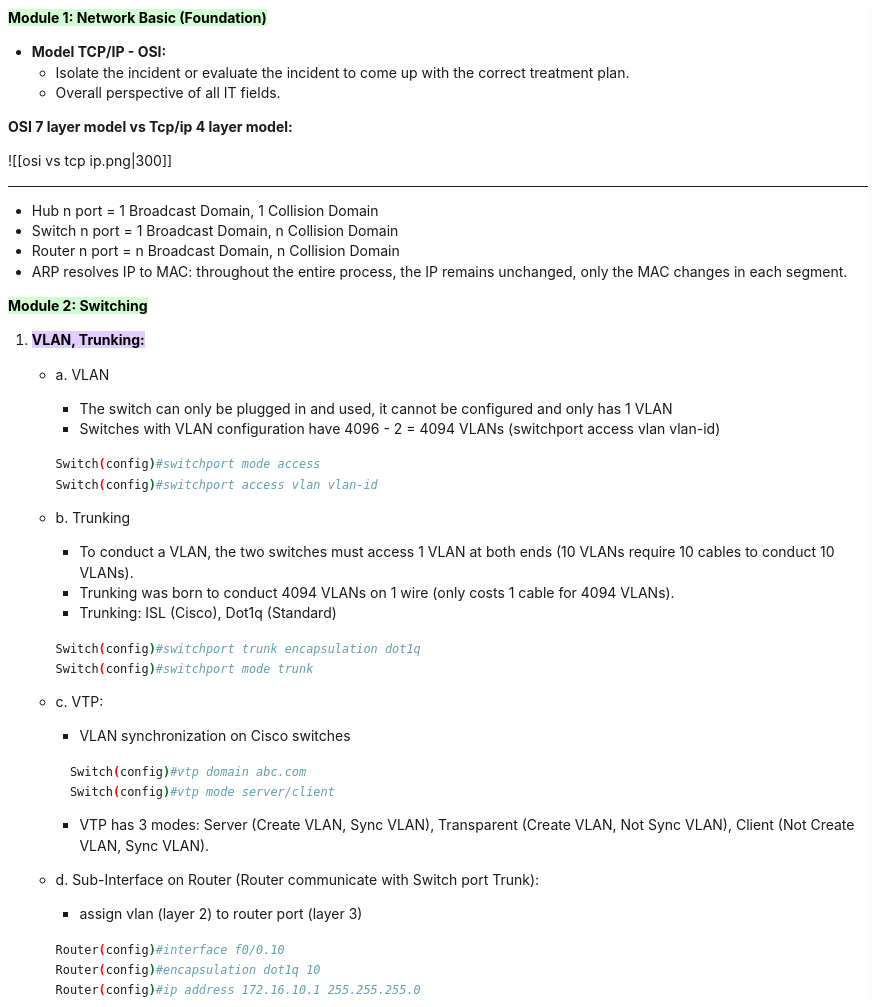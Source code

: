 **<mark style="background: #BBFABBA6;">Module 1: Network Basic (Foundation)</mark>**
- **Model TCP/IP - OSI:**
	+ Isolate the incident or evaluate the incident to come up with the correct treatment plan.
	+ Overall perspective of all IT fields.

**OSI 7 layer model vs Tcp/ip 4 layer model:**  

![[osi vs tcp ip.png|300]]

____________________________________
- Hub n port    = 1 Broadcast Domain, 1 Collision Domain 
- Switch n port = 1 Broadcast Domain, n Collision Domain
- Router n port = n Broadcast Domain, n Collision Domain
- ARP resolves IP to MAC: throughout the entire process, the IP remains unchanged, only the MAC changes in each segment.

**<mark style="background: #BBFABBA6;">Module 2: Switching</mark>**
1. **<mark style="background: #D2B3FFA6;">VLAN, Trunking:</mark>**
	- a. VLAN	
		- The switch can only be plugged in and used, it cannot be configured and only has 1 VLAN
		- Switches with VLAN configuration have 4096 - 2 = 4094 VLANs (switchport access vlan vlan-id)
		```bash
		Switch(config)#switchport mode access
		Switch(config)#switchport access vlan vlan-id
		```

	- b. Trunking
		- To conduct a VLAN, the two switches must access 1 VLAN at both ends (10 VLANs require 10 cables to conduct 10 VLANs).
		- Trunking was born to conduct 4094 VLANs on 1 wire (only costs 1 cable for 4094 VLANs).
		- Trunking: ISL (Cisco), Dot1q (Standard)
		```bash
		Switch(config)#switchport trunk encapsulation dot1q
		Switch(config)#switchport mode trunk
		```
	
	- c. VTP: 
		- VLAN synchronization on Cisco switches
	  ```bash
		Switch(config)#vtp domain abc.com
		Switch(config)#vtp mode server/client 
		```

		- VTP has 3 modes: Server (Create VLAN, Sync VLAN), Transparent (Create VLAN, Not Sync VLAN), Client (Not Create VLAN, Sync VLAN).
	
	- d. Sub-Interface on Router (Router communicate with Switch port Trunk):
		 - assign vlan (layer 2) to router port (layer 3)
		```bash
		Router(config)#interface f0/0.10
		Router(config)#encapsulation dot1q 10
		Router(config)#ip address 172.16.10.1 255.255.255.0
		```
